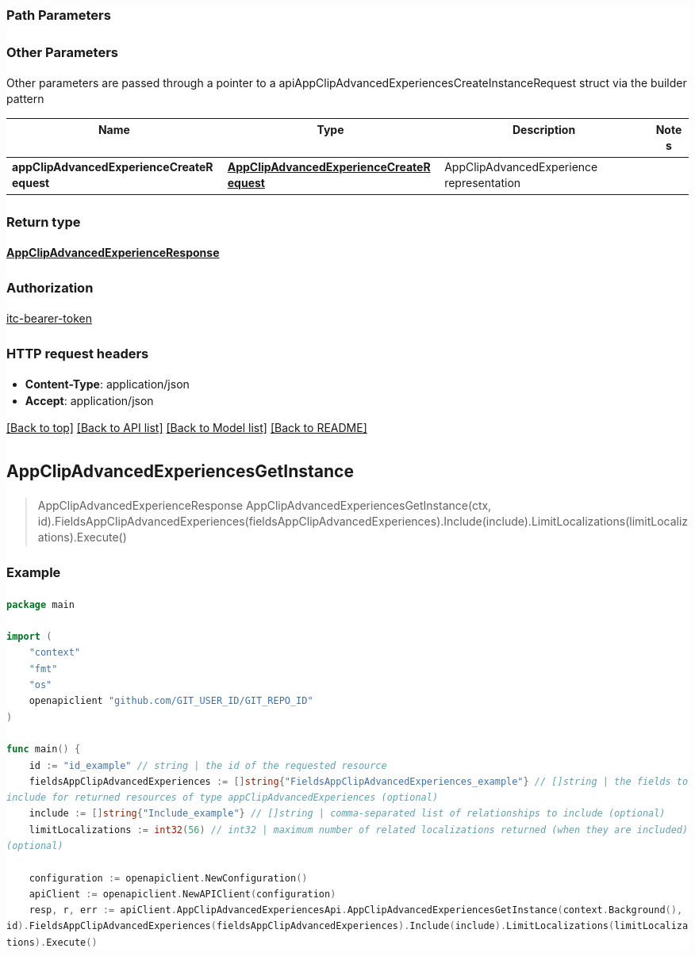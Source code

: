 ### Path Parameters



### Other Parameters

Other parameters are passed through a pointer to a apiAppClipAdvancedExperiencesCreateInstanceRequest struct via the builder pattern


Name | Type | Description  | Notes
------------- | ------------- | ------------- | -------------
 **appClipAdvancedExperienceCreateRequest** | [**AppClipAdvancedExperienceCreateRequest**](AppClipAdvancedExperienceCreateRequest.md) | AppClipAdvancedExperience representation | 

### Return type

[**AppClipAdvancedExperienceResponse**](AppClipAdvancedExperienceResponse.md)

### Authorization

[itc-bearer-token](../README.md#itc-bearer-token)

### HTTP request headers

- **Content-Type**: application/json
- **Accept**: application/json

[[Back to top]](#) [[Back to API list]](../README.md#documentation-for-api-endpoints)
[[Back to Model list]](../README.md#documentation-for-models)
[[Back to README]](../README.md)


## AppClipAdvancedExperiencesGetInstance

> AppClipAdvancedExperienceResponse AppClipAdvancedExperiencesGetInstance(ctx, id).FieldsAppClipAdvancedExperiences(fieldsAppClipAdvancedExperiences).Include(include).LimitLocalizations(limitLocalizations).Execute()



### Example

```go
package main

import (
    "context"
    "fmt"
    "os"
    openapiclient "github.com/GIT_USER_ID/GIT_REPO_ID"
)

func main() {
    id := "id_example" // string | the id of the requested resource
    fieldsAppClipAdvancedExperiences := []string{"FieldsAppClipAdvancedExperiences_example"} // []string | the fields to include for returned resources of type appClipAdvancedExperiences (optional)
    include := []string{"Include_example"} // []string | comma-separated list of relationships to include (optional)
    limitLocalizations := int32(56) // int32 | maximum number of related localizations returned (when they are included) (optional)

    configuration := openapiclient.NewConfiguration()
    apiClient := openapiclient.NewAPIClient(configuration)
    resp, r, err := apiClient.AppClipAdvancedExperiencesApi.AppClipAdvancedExperiencesGetInstance(context.Background(), id).FieldsAppClipAdvancedExperiences(fieldsAppClipAdvancedExperiences).Include(include).LimitLocalizations(limitLocalizations).Execute()
```